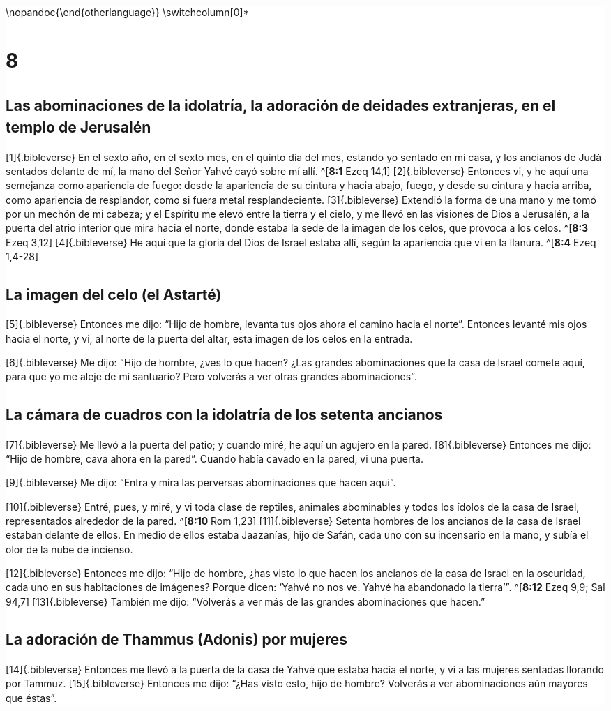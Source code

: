 \nopandoc{\end{otherlanguage}}
\switchcolumn[0]*

# 8
## Las abominaciones de la idolatría, la adoración de deidades extranjeras, en el templo de Jerusalén
[1]{.bibleverse} En el sexto año, en el sexto mes, en el quinto día del mes, estando yo sentado en mi casa, y los ancianos de Judá sentados delante de mí, la mano del Señor Yahvé cayó sobre mí allí. ^[**8:1** Ezeq 14,1] [2]{.bibleverse} Entonces vi, y he aquí una semejanza como apariencia de fuego: desde la apariencia de su cintura y hacia abajo, fuego, y desde su cintura y hacia arriba, como apariencia de resplandor, como si fuera metal resplandeciente. [3]{.bibleverse} Extendió la forma de una mano y me tomó por un mechón de mi cabeza; y el Espíritu me elevó entre la tierra y el cielo, y me llevó en las visiones de Dios a Jerusalén, a la puerta del atrio interior que mira hacia el norte, donde estaba la sede de la imagen de los celos, que provoca a los celos. ^[**8:3** Ezeq 3,12] [4]{.bibleverse} He aquí que la gloria del Dios de Israel estaba allí, según la apariencia que vi en la llanura. ^[**8:4** Ezeq 1,4-28]

## La imagen del celo (el Astarté)
[5]{.bibleverse} Entonces me dijo: “Hijo de hombre, levanta tus ojos ahora el camino hacia el norte”. Entonces levanté mis ojos hacia el norte, y vi, al norte de la puerta del altar, esta imagen de los celos en la entrada.

[6]{.bibleverse} Me dijo: “Hijo de hombre, ¿ves lo que hacen? ¿Las grandes abominaciones que la casa de Israel comete aquí, para que yo me aleje de mi santuario? Pero volverás a ver otras grandes abominaciones”.

## La cámara de cuadros con la idolatría de los setenta ancianos
[7]{.bibleverse} Me llevó a la puerta del patio; y cuando miré, he aquí un agujero en la pared. [8]{.bibleverse} Entonces me dijo: “Hijo de hombre, cava ahora en la pared”. Cuando había cavado en la pared, vi una puerta.

[9]{.bibleverse} Me dijo: “Entra y mira las perversas abominaciones que hacen aquí”.

[10]{.bibleverse} Entré, pues, y miré, y vi toda clase de reptiles, animales abominables y todos los ídolos de la casa de Israel, representados alrededor de la pared. ^[**8:10** Rom 1,23] [11]{.bibleverse} Setenta hombres de los ancianos de la casa de Israel estaban delante de ellos. En medio de ellos estaba Jaazanías, hijo de Safán, cada uno con su incensario en la mano, y subía el olor de la nube de incienso.

[12]{.bibleverse} Entonces me dijo: “Hijo de hombre, ¿has visto lo que hacen los ancianos de la casa de Israel en la oscuridad, cada uno en sus habitaciones de imágenes? Porque dicen: ‘Yahvé no nos ve. Yahvé ha abandonado la tierra’”. ^[**8:12** Ezeq 9,9; Sal 94,7] [13]{.bibleverse} También me dijo: “Volverás a ver más de las grandes abominaciones que hacen.”

## La adoración de Thammus (Adonis) por mujeres
[14]{.bibleverse} Entonces me llevó a la puerta de la casa de Yahvé que estaba hacia el norte, y vi a las mujeres sentadas llorando por Tammuz. [15]{.bibleverse} Entonces me dijo: “¿Has visto esto, hijo de hombre? Volverás a ver abominaciones aún mayores que éstas”.
